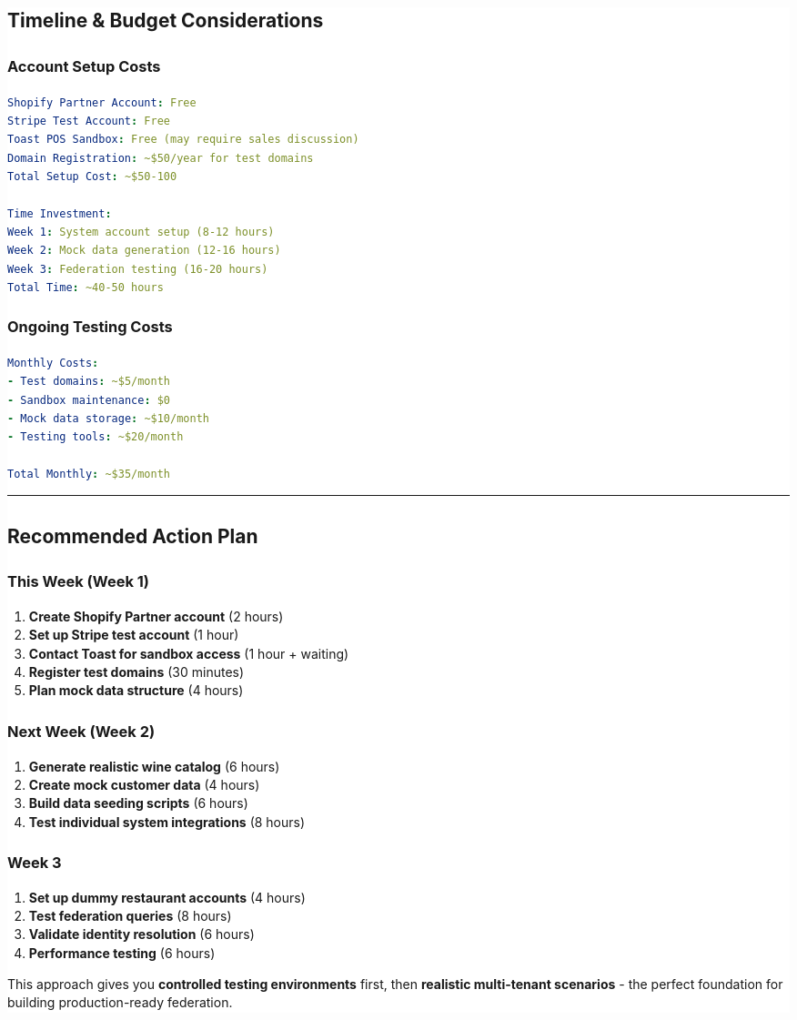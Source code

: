 
## **Timeline & Budget Considerations**

### **Account Setup Costs**
```yaml
Shopify Partner Account: Free
Stripe Test Account: Free  
Toast POS Sandbox: Free (may require sales discussion)
Domain Registration: ~$50/year for test domains
Total Setup Cost: ~$50-100

Time Investment:
Week 1: System account setup (8-12 hours)
Week 2: Mock data generation (12-16 hours)  
Week 3: Federation testing (16-20 hours)
Total Time: ~40-50 hours
```

### **Ongoing Testing Costs**
```yaml
Monthly Costs:
- Test domains: ~$5/month
- Sandbox maintenance: $0
- Mock data storage: ~$10/month
- Testing tools: ~$20/month

Total Monthly: ~$35/month
```

---

## **Recommended Action Plan**

### **This Week (Week 1)**
1. **Create Shopify Partner account** (2 hours)
2. **Set up Stripe test account** (1 hour)  
3. **Contact Toast for sandbox access** (1 hour + waiting)
4. **Register test domains** (30 minutes)
5. **Plan mock data structure** (4 hours)

### **Next Week (Week 2)**  
1. **Generate realistic wine catalog** (6 hours)
2. **Create mock customer data** (4 hours)
3. **Build data seeding scripts** (6 hours)
4. **Test individual system integrations** (8 hours)

### **Week 3**
1. **Set up dummy restaurant accounts** (4 hours)
2. **Test federation queries** (8 hours)
3. **Validate identity resolution** (6 hours)
4. **Performance testing** (6 hours)

This approach gives you **controlled testing environments** first, then **realistic multi-tenant scenarios** - the perfect foundation for building production-ready federation.